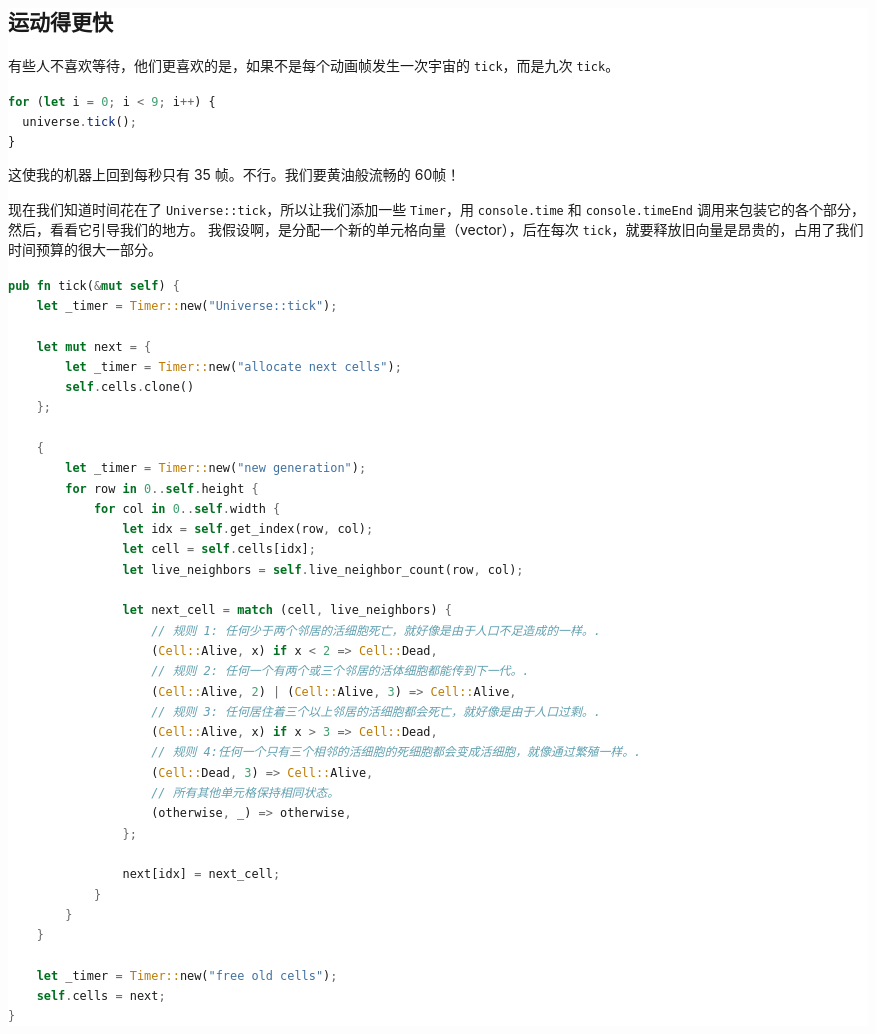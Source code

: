## 运动得更快

有些人不喜欢等待，他们更喜欢的是，如果不是每个动画帧发生一次宇宙的 `tick`，而是九次 `tick`。

```javascript
for (let i = 0; i < 9; i++) {
  universe.tick();
}
```

这使我的机器上回到每秒只有 35 帧。不行。我们要黄油般流畅的 60帧！

现在我们知道时间花在了 `Universe::tick`，所以让我们添加一些 `Timer`，用 `console.time` 和 `console.timeEnd` 调用来包装它的各个部分，然后，看看它引导我们的地方。
我假设啊，是分配一个新的单元格向量（vector），后在每次 `tick`，就要释放旧向量是昂贵的，占用了我们时间预算的很大一部分。

```rust
pub fn tick(&mut self) {
    let _timer = Timer::new("Universe::tick");

    let mut next = {
        let _timer = Timer::new("allocate next cells");
        self.cells.clone()
    };

    {
        let _timer = Timer::new("new generation");
        for row in 0..self.height {
            for col in 0..self.width {
                let idx = self.get_index(row, col);
                let cell = self.cells[idx];
                let live_neighbors = self.live_neighbor_count(row, col);

                let next_cell = match (cell, live_neighbors) {
                    // 规则 1: 任何少于两个邻居的活细胞死亡，就好像是由于人口不足造成的一样。.
                    (Cell::Alive, x) if x < 2 => Cell::Dead,
                    // 规则 2: 任何一个有两个或三个邻居的活体细胞都能传到下一代。.
                    (Cell::Alive, 2) | (Cell::Alive, 3) => Cell::Alive,
                    // 规则 3: 任何居住着三个以上邻居的活细胞都会死亡，就好像是由于人口过剩。.
                    (Cell::Alive, x) if x > 3 => Cell::Dead,
                    // 规则 4:任何一个只有三个相邻的活细胞的死细胞都会变成活细胞，就像通过繁殖一样。.
                    (Cell::Dead, 3) => Cell::Alive,
                    // 所有其他单元格保持相同状态。
                    (otherwise, _) => otherwise,
                };

                next[idx] = next_cell;
            }
        }
    }

    let _timer = Timer::new("free old cells");
    self.cells = next;
}
```
